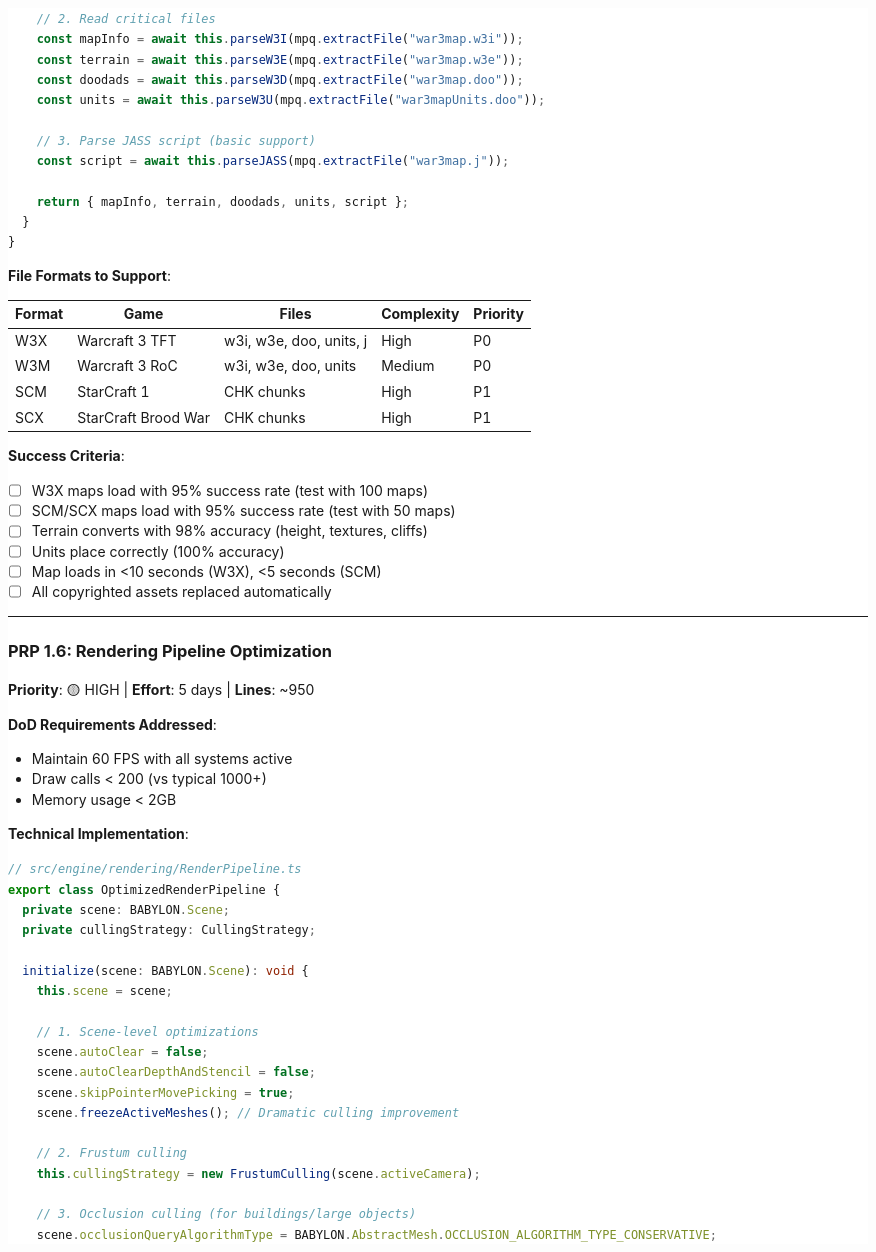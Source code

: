 ```typescript
    // 2. Read critical files
    const mapInfo = await this.parseW3I(mpq.extractFile("war3map.w3i"));
    const terrain = await this.parseW3E(mpq.extractFile("war3map.w3e"));
    const doodads = await this.parseW3D(mpq.extractFile("war3map.doo"));
    const units = await this.parseW3U(mpq.extractFile("war3mapUnits.doo"));

    // 3. Parse JASS script (basic support)
    const script = await this.parseJASS(mpq.extractFile("war3map.j"));

    return { mapInfo, terrain, doodads, units, script };
  }
}
```

**File Formats to Support**:

| Format | Game | Files | Complexity | Priority |
|--------|------|-------|------------|----------|
| W3X | Warcraft 3 TFT | w3i, w3e, doo, units, j | High | P0 |
| W3M | Warcraft 3 RoC | w3i, w3e, doo, units | Medium | P0 |
| SCM | StarCraft 1 | CHK chunks | High | P1 |
| SCX | StarCraft Brood War | CHK chunks | High | P1 |

**Success Criteria**:
- [ ] W3X maps load with 95% success rate (test with 100 maps)
- [ ] SCM/SCX maps load with 95% success rate (test with 50 maps)
- [ ] Terrain converts with 98% accuracy (height, textures, cliffs)
- [ ] Units place correctly (100% accuracy)
- [ ] Map loads in <10 seconds (W3X), <5 seconds (SCM)
- [ ] All copyrighted assets replaced automatically

---

### **PRP 1.6: Rendering Pipeline Optimization**
**Priority**: 🟡 HIGH | **Effort**: 5 days | **Lines**: ~950

**DoD Requirements Addressed**:
- Maintain 60 FPS with all systems active
- Draw calls < 200 (vs typical 1000+)
- Memory usage < 2GB

**Technical Implementation**:

```typescript
// src/engine/rendering/RenderPipeline.ts
export class OptimizedRenderPipeline {
  private scene: BABYLON.Scene;
  private cullingStrategy: CullingStrategy;

  initialize(scene: BABYLON.Scene): void {
    this.scene = scene;

    // 1. Scene-level optimizations
    scene.autoClear = false;
    scene.autoClearDepthAndStencil = false;
    scene.skipPointerMovePicking = true;
    scene.freezeActiveMeshes(); // Dramatic culling improvement

    // 2. Frustum culling
    this.cullingStrategy = new FrustumCulling(scene.activeCamera);

    // 3. Occlusion culling (for buildings/large objects)
    scene.occlusionQueryAlgorithmType = BABYLON.AbstractMesh.OCCLUSION_ALGORITHM_TYPE_CONSERVATIVE;
```